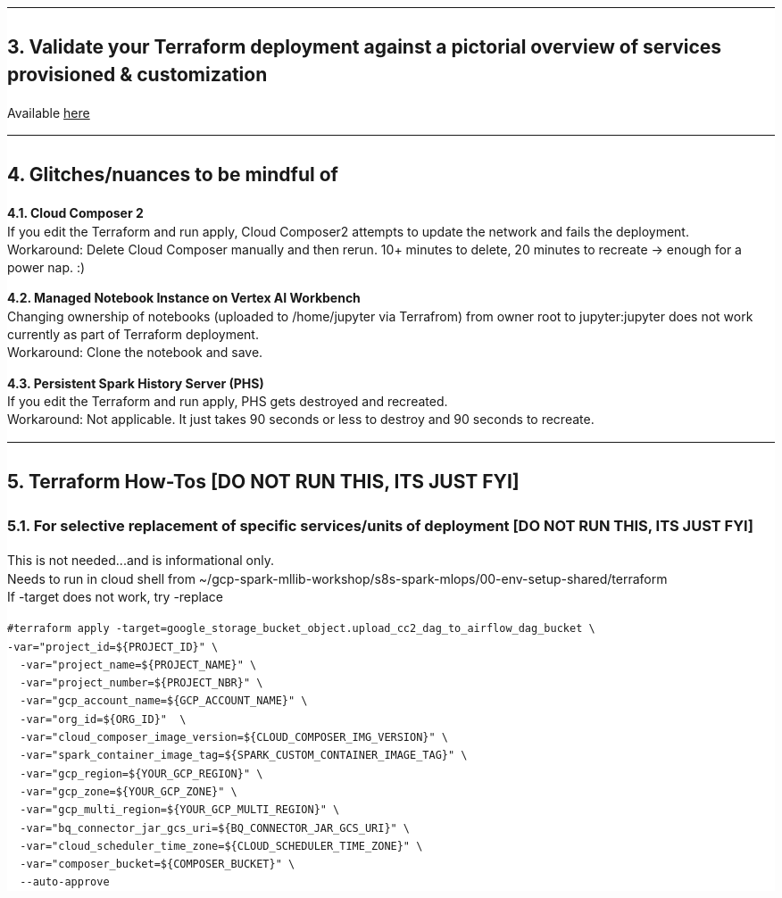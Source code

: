 <hr>

## 3. Validate your Terraform deployment against a pictorial overview of services provisioned & customization
Available [here](../05-lab-guide/Services-Created.md)


<hr>

## 4. Glitches/nuances to be mindful of
**4.1. Cloud Composer 2**<br>
If you edit the Terraform and run apply, Cloud Composer2 attempts to update the network and fails the deployment. <br>
Workaround: Delete Cloud Composer manually and then rerun. 10+ minutes to delete, 20 minutes to recreate -> enough for a power nap. :)

**4.2. Managed Notebook Instance on Vertex AI Workbench**<br>
Changing ownership of notebooks (uploaded to /home/jupyter via Terrafrom) from owner root to jupyter:jupyter does not work currently as part of Terraform deployment.<br>
Workaround: Clone the notebook and save.

**4.3. Persistent Spark History Server (PHS)**<br>
If you edit the Terraform and run apply, PHS gets destroyed and recreated. <br>
Workaround: Not applicable. It just takes 90 seconds or less to destroy and 90 seconds to recreate.

<hr>

## 5. Terraform How-Tos [DO NOT RUN THIS, ITS JUST FYI]

### 5.1. For selective replacement of specific services/units of deployment [DO NOT RUN THIS, ITS JUST FYI]

This is not needed...and is informational only.<br>
Needs to run in cloud shell from ~/gcp-spark-mllib-workshop/s8s-spark-mlops/00-env-setup-shared/terraform<br>
If -target does not work, try -replace
```
#terraform apply -target=google_storage_bucket_object.upload_cc2_dag_to_airflow_dag_bucket \
-var="project_id=${PROJECT_ID}" \
  -var="project_name=${PROJECT_NAME}" \
  -var="project_number=${PROJECT_NBR}" \
  -var="gcp_account_name=${GCP_ACCOUNT_NAME}" \
  -var="org_id=${ORG_ID}"  \
  -var="cloud_composer_image_version=${CLOUD_COMPOSER_IMG_VERSION}" \
  -var="spark_container_image_tag=${SPARK_CUSTOM_CONTAINER_IMAGE_TAG}" \
  -var="gcp_region=${YOUR_GCP_REGION}" \
  -var="gcp_zone=${YOUR_GCP_ZONE}" \
  -var="gcp_multi_region=${YOUR_GCP_MULTI_REGION}" \
  -var="bq_connector_jar_gcs_uri=${BQ_CONNECTOR_JAR_GCS_URI}" \
  -var="cloud_scheduler_time_zone=${CLOUD_SCHEDULER_TIME_ZONE}" \
  -var="composer_bucket=${COMPOSER_BUCKET}" \
  --auto-approve
```

